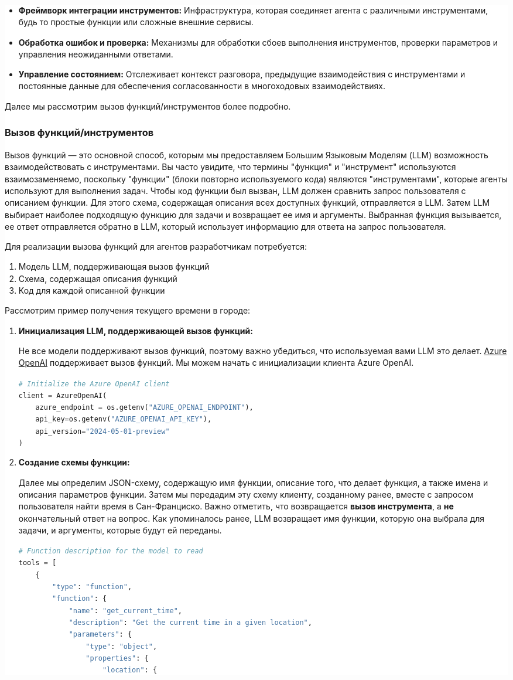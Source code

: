 - **Фреймворк интеграции инструментов:** Инфраструктура, которая соединяет агента с различными инструментами, будь то простые функции или сложные внешние сервисы.

- **Обработка ошибок и проверка:** Механизмы для обработки сбоев выполнения инструментов, проверки параметров и управления неожиданными ответами.

- **Управление состоянием:** Отслеживает контекст разговора, предыдущие взаимодействия с инструментами и постоянные данные для обеспечения согласованности в многоходовых взаимодействиях.

Далее мы рассмотрим вызов функций/инструментов более подробно.

### Вызов функций/инструментов

Вызов функций — это основной способ, которым мы предоставляем Большим Языковым Моделям (LLM) возможность взаимодействовать с инструментами. Вы часто увидите, что термины "функция" и "инструмент" используются взаимозаменяемо, поскольку "функции" (блоки повторно используемого кода) являются "инструментами", которые агенты используют для выполнения задач. Чтобы код функции был вызван, LLM должен сравнить запрос пользователя с описанием функции. Для этого схема, содержащая описания всех доступных функций, отправляется в LLM. Затем LLM выбирает наиболее подходящую функцию для задачи и возвращает ее имя и аргументы. Выбранная функция вызывается, ее ответ отправляется обратно в LLM, который использует информацию для ответа на запрос пользователя.

Для реализации вызова функций для агентов разработчикам потребуется:

1. Модель LLM, поддерживающая вызов функций
2. Схема, содержащая описания функций
3. Код для каждой описанной функции

Рассмотрим пример получения текущего времени в городе:

1. **Инициализация LLM, поддерживающей вызов функций:**

    Не все модели поддерживают вызов функций, поэтому важно убедиться, что используемая вами LLM это делает. <a href="https://learn.microsoft.com/azure/ai-services/openai/how-to/function-calling" target="_blank">Azure OpenAI</a> поддерживает вызов функций. Мы можем начать с инициализации клиента Azure OpenAI.

    ```python
    # Initialize the Azure OpenAI client
    client = AzureOpenAI(
        azure_endpoint = os.getenv("AZURE_OPENAI_ENDPOINT"), 
        api_key=os.getenv("AZURE_OPENAI_API_KEY"),  
        api_version="2024-05-01-preview"
    )
    ```

1. **Создание схемы функции:**

    Далее мы определим JSON-схему, содержащую имя функции, описание того, что делает функция, а также имена и описания параметров функции. Затем мы передадим эту схему клиенту, созданному ранее, вместе с запросом пользователя найти время в Сан-Франциско. Важно отметить, что возвращается **вызов инструмента**, а **не** окончательный ответ на вопрос. Как упоминалось ранее, LLM возвращает имя функции, которую она выбрала для задачи, и аргументы, которые будут ей переданы.

    ```python
    # Function description for the model to read
    tools = [
        {
            "type": "function",
            "function": {
                "name": "get_current_time",
                "description": "Get the current time in a given location",
                "parameters": {
                    "type": "object",
                    "properties": {
                        "location": {